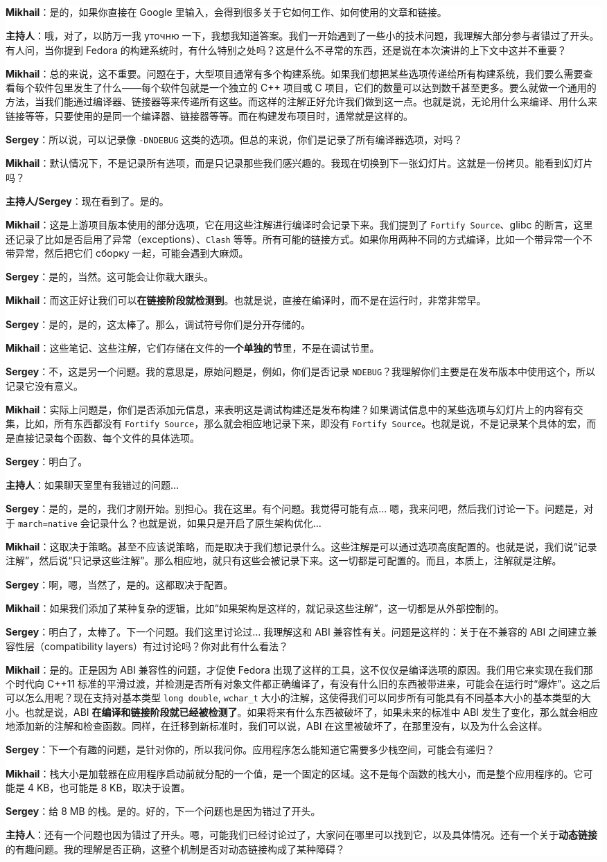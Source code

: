**Mikhail**：是的，如果你直接在 Google 里输入，会得到很多关于它如何工作、如何使用的文章和链接。

**主持人**：哦，对了，以防万一我 уточню 一下，我想我知道答案。我们一开始遇到了一些小的技术问题，我理解大部分参与者错过了开头。有人问，当你提到 Fedora 的构建系统时，有什么特别之处吗？这是什么不寻常的东西，还是说在本次演讲的上下文中这并不重要？

**Mikhail**：总的来说，这不重要。问题在于，大型项目通常有多个构建系统。如果我们想把某些选项传递给所有构建系统，我们要么需要查看每个软件包里发生了什么——每个软件包就是一个独立的 C++ 项目或 C 项目，它们的数量可以达到数千甚至更多。要么就做一个通用的方法，当我们能通过编译器、链接器等来传递所有这些。而这样的注解正好允许我们做到这一点。也就是说，无论用什么来编译、用什么来链接等等，只要使用的是同一个编译器、链接器等等。而在构建发布项目时，通常就是这样的。

**Sergey**：所以说，可以记录像 `-DNDEBUG` 这类的选项。但总的来说，你们是记录了所有编译器选项，对吗？

**Mikhail**：默认情况下，不是记录所有选项，而是只记录那些我们感兴趣的。我现在切换到下一张幻灯片。这就是一份拷贝。能看到幻灯片吗？

**主持人/Sergey**：现在看到了。是的。

**Mikhail**：这是上游项目版本使用的部分选项，它在用这些注解进行编译时会记录下来。我们提到了 `Fortify Source`、glibc 的断言，这里还记录了比如是否启用了异常（exceptions）、`Clash` 等等。所有可能的链接方式。如果你用两种不同的方式编译，比如一个带异常一个不带异常，然后把它们 сборку 一起，可能会遇到大麻烦。

**Sergey**：是的，当然。这可能会让你栽大跟头。

**Mikhail**：而这正好让我们可以**在链接阶段就检测到**。也就是说，直接在编译时，而不是在运行时，非常非常早。

**Sergey**：是的，是的，这太棒了。那么，调试符号你们是分开存储的。

**Mikhail**：这些笔记、这些注解，它们存储在文件的**一个单独的节**里，不是在调试节里。

**Sergey**：不，这是另一个问题。我的意思是，原始问题是，例如，你们是否记录 `NDEBUG`？我理解你们主要是在发布版本中使用这个，所以记录它没有意义。

**Mikhail**：实际上问题是，你们是否添加元信息，来表明这是调试构建还是发布构建？如果调试信息中的某些选项与幻灯片上的内容有交集，比如，所有东西都没有 `Fortify Source`，那么就会相应地记录下来，即没有 `Fortify Source`。也就是说，不是记录某个具体的宏，而是直接记录每个函数、每个文件的具体选项。

**Sergey**：明白了。

**主持人**：如果聊天室里有我错过的问题...

**Sergey**：是的，是的，我们才刚开始。别担心。我在这里。有个问题。我觉得可能有点... 嗯，我来问吧，然后我们讨论一下。问题是，对于 `march=native` 会记录什么？也就是说，如果只是开启了原生架构优化...

**Mikhail**：这取决于策略。甚至不应该说策略，而是取决于我们想记录什么。这些注解是可以通过选项高度配置的。也就是说，我们说“记录注解”，然后说“只记录这些注解”。那么相应地，就只有这些会被记录下来。这一切都是可配置的。而且，本质上，注解就是注解。

**Sergey**：啊，嗯，当然了，是的。这都取决于配置。

**Mikhail**：如果我们添加了某种复杂的逻辑，比如“如果架构是这样的，就记录这些注解”，这一切都是从外部控制的。

**Sergey**：明白了，太棒了。下一个问题。我们这里讨论过... 我理解这和 ABI 兼容性有关。问题是这样的：关于在不兼容的 ABI 之间建立兼容性层（compatibility layers）有过讨论吗？你对此有什么看法？

**Mikhail**：是的。正是因为 ABI 兼容性的问题，才促使 Fedora 出现了这样的工具，这不仅仅是编译选项的原因。我们用它来实现在我们那个时代向 C++11 标准的平滑过渡，并检测是否所有对象文件都正确编译了，有没有什么旧的东西被带进来，可能会在运行时“爆炸”。这之后可以怎么用呢？现在支持对基本类型 `long double`, `wchar_t` 大小的注解，这使得我们可以同步所有可能具有不同基本大小的基本类型的大小。也就是说，ABI **在编译和链接阶段就已经被检测了**。如果将来有什么东西被破坏了，如果未来的标准中 ABI 发生了变化，那么就会相应地添加新的注解和检查函数。同样，在迁移到新标准时，我们可以说，ABI 在这里被破坏了，在那里没有，以及为什么会这样。

**Sergey**：下一个有趣的问题，是针对你的，所以我问你。应用程序怎么能知道它需要多少栈空间，可能会有递归？

**Mikhail**：栈大小是加载器在应用程序启动前就分配的一个值，是一个固定的区域。这不是每个函数的栈大小，而是整个应用程序的。它可能是 4 KB，也可能是 8 KB，取决于设置。

**Sergey**：给 8 MB 的栈。是的。好的，下一个问题也是因为错过了开头。

**主持人**：还有一个问题也因为错过了开头。嗯，可能我们已经讨论过了，大家问在哪里可以找到它，以及具体情况。还有一个关于**动态链接**的有趣问题。我的理解是否正确，这整个机制是否对动态链接构成了某种障碍？
